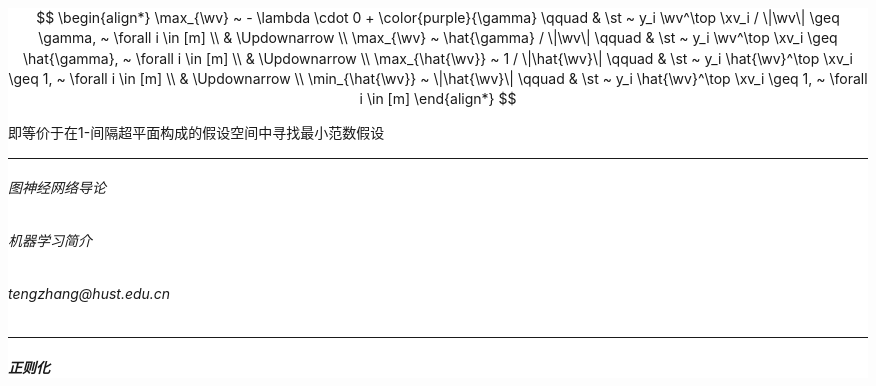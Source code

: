 $$
    \begin{align*}
        \max_{\wv} ~ - \lambda \cdot 0 + \color{purple}{\gamma} \qquad & \st ~ y_i \wv^\top \xv_i / \|\wv\| \geq \gamma, ~ \forall i \in [m] \\
        & \Updownarrow \\
        \max_{\wv} ~ \hat{\gamma} / \|\wv\| \qquad & \st ~ y_i \wv^\top \xv_i \geq \hat{\gamma}, ~ \forall i \in [m] \\
        & \Updownarrow \\
        \max_{\hat{\wv}} ~ 1 / \|\hat{\wv}\| \qquad & \st ~ y_i \hat{\wv}^\top \xv_i \geq 1, ~ \forall i \in [m] \\
        & \Updownarrow \\
        \min_{\hat{\wv}} ~ \|\hat{\wv}\| \qquad & \st ~ y_i \hat{\wv}^\top \xv_i \geq 1, ~ \forall i \in [m]
    \end{align*}
$$

即等价于在$1$-间隔超平面构成的假设空间中寻找最小范数假设

<div class="footer">
    <hr class="hr_bottom">
    <div class="multi_column">
        <h6 class="bottom_left">图神经网络导论</h6>
        <h6 class="bottom_center">机器学习简介</h6>
        <h6 class="bottom_right">tengzhang@hust.edu.cn</h6>
    </div>
</div>


<div class="multi_column">
    <div class="title_hr">
        <hr class="hr_top">
        <h5 class="title">正则化</h5>
    </div>